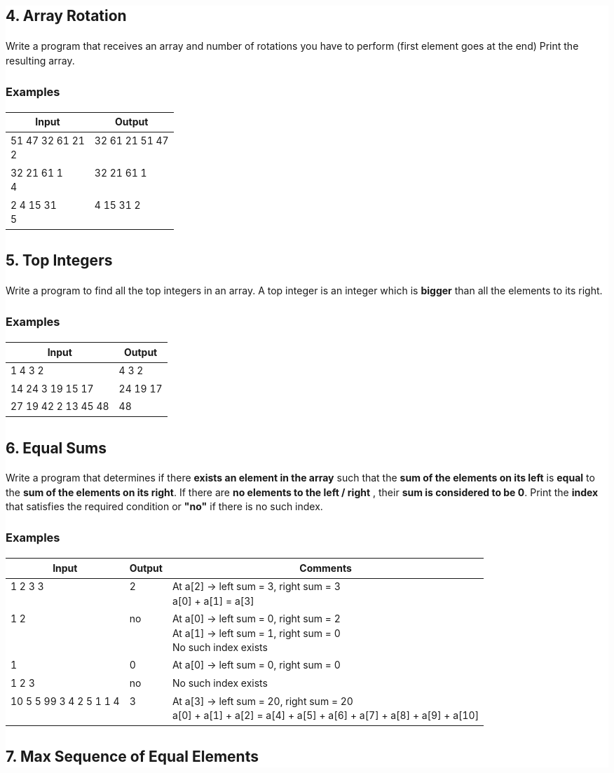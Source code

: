 ## 4. Array Rotation

Write a program that receives an array and number of rotations you have to perform (first element goes at the end) Print the resulting array.

### Examples

| Input               | Output         |
|---------------------|----------------|
| 51 47 32 61 21<br>2 | 32 61 21 51 47 |
| 32 21 61 1<br>4     | 32 21 61 1     |
| 2 4 15 31<br>5      | 4 15 31 2      |

## 5. Top Integers

Write a program to find all the top integers in an array. A top integer is an integer which is **bigger** than all the elements to its right.

### Examples

| Input               | Output   |
|---------------------|----------|
| 1 4 3 2             | 4 3 2    |
| 14 24 3 19 15 17    | 24 19 17 |
| 27 19 42 2 13 45 48 | 48       |

## 6. Equal Sums

Write a program that determines if there **exists an element in the array** such that the **sum of the elements on its left** is **equal** to the **sum of the elements on its right**. If there are **no elements to the left / right** , their **sum is considered to be 0**. Print the **index** that satisfies the required condition or **&quot;no&quot;** if there is no such index.

### Examples
| Input                   | Output | Comments                                                                                                         |
|-------------------------|--------|------------------------------------------------------------------------------------------------------------------|
| 1 2 3 3                 | 2      | At a[2] -> left sum = 3, right sum = 3<br>a[0] + a[1] = a[3]                                                     |
| 1 2                     | no     | At a[0] -> left sum = 0, right sum = 2<br>At a[1] -> left sum = 1, right sum = 0<br>No such index exists         |
| 1                       | 0      | At a[0] -> left sum = 0, right sum = 0                                                                           |
| 1 2 3                   | no     | No such index exists                                                                                             |
| 10 5 5 99 3 4 2 5 1 1 4 | 3      | At a[3] -> left sum = 20, right sum = 20<br>a[0] + a[1] + a[2] = a[4] + a[5] + a[6] + a[7] + a[8] + a[9] + a[10] |

## 7. Max Sequence of Equal Elements
